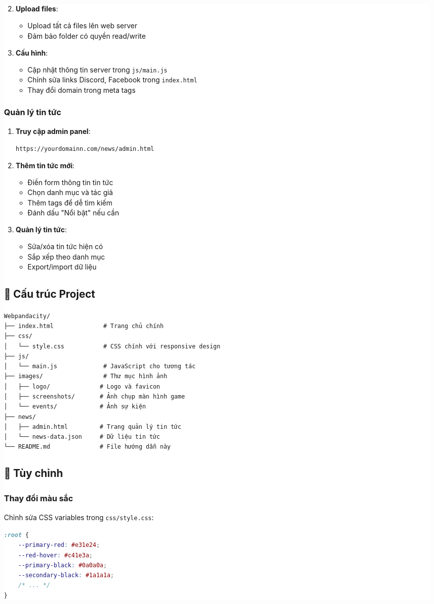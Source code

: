 2. **Upload files**:
   - Upload tất cả files lên web server
   - Đảm bảo folder có quyền read/write

3. **Cấu hình**:
   - Cập nhật thông tin server trong `js/main.js`
   - Chỉnh sửa links Discord, Facebook trong `index.html`
   - Thay đổi domain trong meta tags

### Quản lý tin tức
1. **Truy cập admin panel**:
   ```
   https://yourdomainn.com/news/admin.html
   ```

2. **Thêm tin tức mới**:
   - Điền form thông tin tin tức
   - Chọn danh mục và tác giả
   - Thêm tags để dễ tìm kiếm
   - Đánh dấu "Nổi bật" nếu cần

3. **Quản lý tin tức**:
   - Sửa/xóa tin tức hiện có
   - Sắp xếp theo danh mục
   - Export/import dữ liệu

## 📁 Cấu trúc Project

```
Webpandacity/
├── index.html              # Trang chủ chính
├── css/
│   └── style.css           # CSS chính với responsive design
├── js/
│   └── main.js             # JavaScript cho tương tác
├── images/                 # Thư mục hình ảnh
│   ├── logo/              # Logo và favicon
│   ├── screenshots/       # Ảnh chụp màn hình game
│   └── events/            # Ảnh sự kiện
├── news/
│   ├── admin.html         # Trang quản lý tin tức
│   └── news-data.json     # Dữ liệu tin tức
└── README.md              # File hướng dẫn này
```

## 🎯 Tùy chỉnh

### Thay đổi màu sắc
Chỉnh sửa CSS variables trong `css/style.css`:
```css
:root {
    --primary-red: #e31e24;
    --red-hover: #c41e3a;
    --primary-black: #0a0a0a;
    --secondary-black: #1a1a1a;
    /* ... */
}
```
